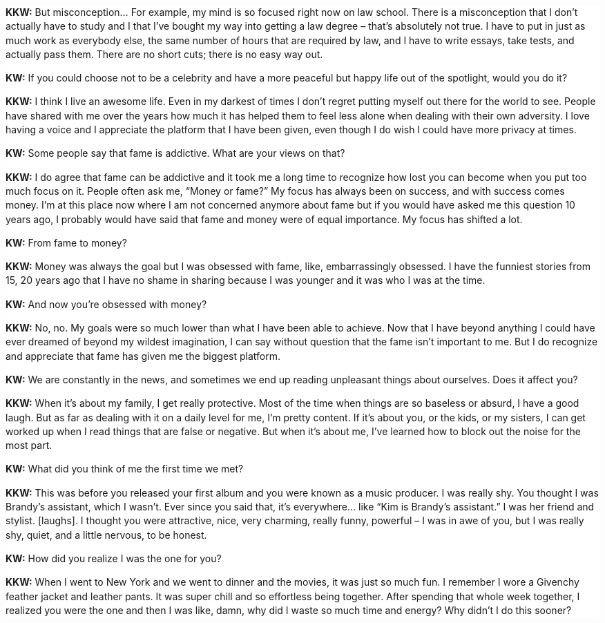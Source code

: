 **KKW:** But misconception… For example, my mind is so focused right now on law school. There is a misconception that I don’t actually have to study and I that I’ve bought my way into getting a law degree – that’s absolutely not true. I have to put in just as much work as everybody else, the same number of hours that are required by law, and I have to write essays, take tests, and actually pass them. There are no short cuts; there is no easy way out.

**KW:** If you could choose not to be a celebrity and have a more peaceful but happy life out of the spotlight, would you do it?

**KKW:** I think I live an awesome life. Even in my darkest of times I don’t regret putting myself out there for the world to see. People have shared with me over the years how much it has helped them to feel less alone when dealing with their own adversity. I love having a voice and I appreciate the platform that I have been given, even though I do wish I could have more privacy at times.

**KW:** Some people say that fame is addictive. What are your views on that?

**KKW:** I do agree that fame can be addictive and it took me a long time to recognize how lost you can become when you put too much focus on it. People often ask me, “Money or fame?” My focus has always been on success, and with success comes money. I’m at this place now where I am not concerned anymore about fame but if you would have asked me this question 10 years ago, I probably would have said that fame and money were of equal importance. My focus has shifted a lot.

**KW:** From fame to money?

**KKW:** Money was always the goal but I was obsessed with fame, like, embarrassingly obsessed. I have the funniest stories from 15, 20 years ago that I have no shame in sharing because I was younger and it was who I was at the time.

**KW:** And now you’re obsessed with money?

**KKW:** No, no. My goals were so much lower than what I have been able to achieve. Now that I have beyond anything I could have ever dreamed of beyond my wildest imagination, I can say without question that the fame isn’t important to me. But I do recognize and appreciate that fame has given me the biggest platform.

**KW:** We are constantly in the news, and sometimes we end up reading unpleasant things about ourselves. Does it affect you?

**KKW:** When it’s about my family, I get really protective. Most of the time when things are so baseless or absurd, I have a good laugh. But as far as dealing with it on a daily level for me, I’m pretty content. If it’s about you, or the kids, or my sisters, I can get worked up when I read things that are false or negative. But when it’s about me, I’ve learned how to block out the noise for the most part.

**KW:** What did you think of me the first time we met?

**KKW:** This was before you released your first album and you were known as a music producer. I was really shy. You thought I was Brandy’s assistant, which I wasn’t. Ever since you said that, it’s everywhere… like “Kim is Brandy’s assistant.” I was her friend and stylist. [laughs]. I thought you were attractive, nice, very charming, really funny, powerful – I was in awe of you, but I was really shy, quiet, and a little nervous, to be honest.

**KW:** How did you realize I was the one for you?

**KKW:** When I went to New York and we went to dinner and the movies, it was just so much fun. I remember I wore a Givenchy feather jacket and leather pants. It was super chill and so effortless being together. After spending that whole week together, I realized you were the one and then I was like, damn, why did I waste so much time and energy? Why didn’t I do this sooner?
